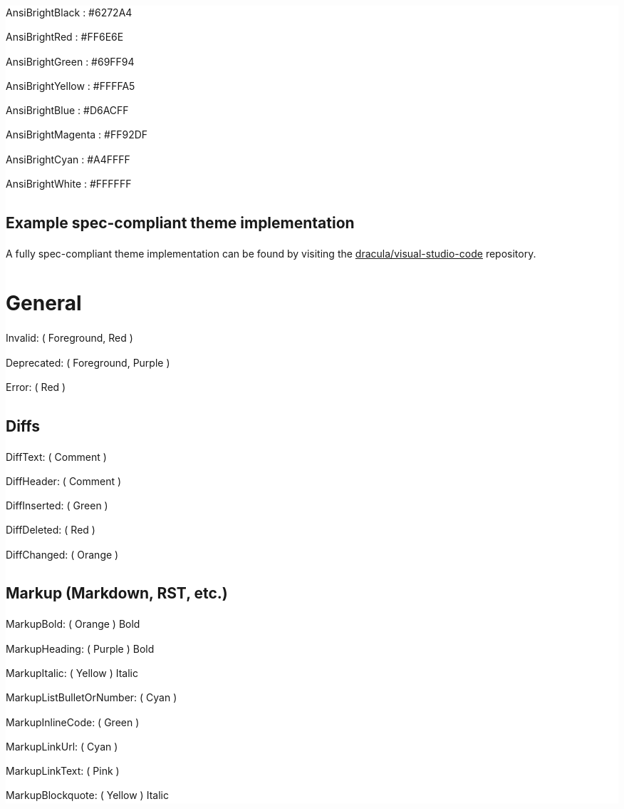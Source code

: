 AnsiBrightBlack   : #6272A4

AnsiBrightRed     : #FF6E6E

AnsiBrightGreen   : #69FF94

AnsiBrightYellow  : #FFFFA5

AnsiBrightBlue    : #D6ACFF

AnsiBrightMagenta : #FF92DF

AnsiBrightCyan    : #A4FFFF

AnsiBrightWhite   : #FFFFFF

## Example spec-compliant theme implementation

A fully spec-compliant theme implementation can be found by visiting the [dracula/visual-studio-code](https://github.com/dracula/visual-studio-code/) repository.

# General

Invalid: ( Foreground, Red )

Deprecated: ( Foreground, Purple )

Error: ( Red )

## Diffs

DiffText: ( Comment )

DiffHeader: ( Comment )

DiffInserted: ( Green )

DiffDeleted: ( Red )

DiffChanged: ( Orange )

## Markup (Markdown, RST, etc.)

MarkupBold: ( Orange ) Bold

MarkupHeading: ( Purple ) Bold

MarkupItalic: ( Yellow ) Italic

MarkupListBulletOrNumber: ( Cyan )

MarkupInlineCode: ( Green )

MarkupLinkUrl: ( Cyan )

MarkupLinkText: ( Pink )

MarkupBlockquote: ( Yellow ) Italic
